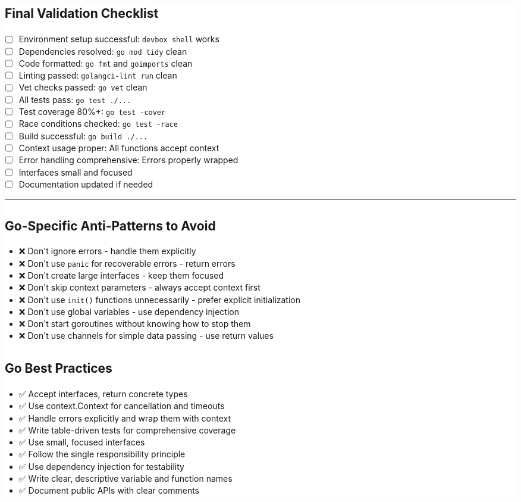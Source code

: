 ## Final Validation Checklist
- [ ] Environment setup successful: `devbox shell` works
- [ ] Dependencies resolved: `go mod tidy` clean
- [ ] Code formatted: `go fmt` and `goimports` clean
- [ ] Linting passed: `golangci-lint run` clean
- [ ] Vet checks passed: `go vet` clean
- [ ] All tests pass: `go test ./...`
- [ ] Test coverage 80%+: `go test -cover`
- [ ] Race conditions checked: `go test -race`
- [ ] Build successful: `go build ./...`
- [ ] Context usage proper: All functions accept context
- [ ] Error handling comprehensive: Errors properly wrapped
- [ ] Interfaces small and focused
- [ ] Documentation updated if needed

---

## Go-Specific Anti-Patterns to Avoid
- ❌ Don't ignore errors - handle them explicitly
- ❌ Don't use `panic` for recoverable errors - return errors
- ❌ Don't create large interfaces - keep them focused
- ❌ Don't skip context parameters - always accept context first
- ❌ Don't use `init()` functions unnecessarily - prefer explicit initialization
- ❌ Don't use global variables - use dependency injection
- ❌ Don't start goroutines without knowing how to stop them
- ❌ Don't use channels for simple data passing - use return values

## Go Best Practices
- ✅ Accept interfaces, return concrete types
- ✅ Use context.Context for cancellation and timeouts
- ✅ Handle errors explicitly and wrap them with context
- ✅ Write table-driven tests for comprehensive coverage
- ✅ Use small, focused interfaces
- ✅ Follow the single responsibility principle
- ✅ Use dependency injection for testability
- ✅ Write clear, descriptive variable and function names
- ✅ Document public APIs with clear comments